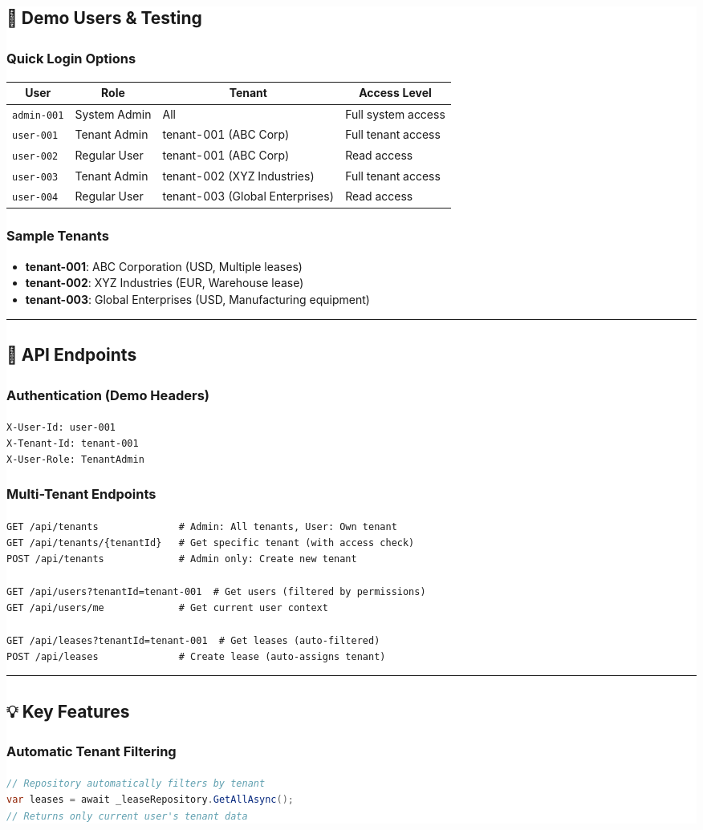 
## 🎯 **Demo Users & Testing**

### **Quick Login Options**
| User | Role | Tenant | Access Level |
|------|------|--------|-------------|
| `admin-001` | System Admin | All | Full system access |
| `user-001` | Tenant Admin | tenant-001 (ABC Corp) | Full tenant access |
| `user-002` | Regular User | tenant-001 (ABC Corp) | Read access |
| `user-003` | Tenant Admin | tenant-002 (XYZ Industries) | Full tenant access |
| `user-004` | Regular User | tenant-003 (Global Enterprises) | Read access |

### **Sample Tenants**
- **tenant-001**: ABC Corporation (USD, Multiple leases)
- **tenant-002**: XYZ Industries (EUR, Warehouse lease)  
- **tenant-003**: Global Enterprises (USD, Manufacturing equipment)

---

## 🔧 **API Endpoints**

### **Authentication (Demo Headers)**
```http
X-User-Id: user-001
X-Tenant-Id: tenant-001  
X-User-Role: TenantAdmin
```

### **Multi-Tenant Endpoints**
```http
GET /api/tenants              # Admin: All tenants, User: Own tenant
GET /api/tenants/{tenantId}   # Get specific tenant (with access check)
POST /api/tenants             # Admin only: Create new tenant

GET /api/users?tenantId=tenant-001  # Get users (filtered by permissions)
GET /api/users/me             # Get current user context

GET /api/leases?tenantId=tenant-001  # Get leases (auto-filtered)
POST /api/leases              # Create lease (auto-assigns tenant)
```

---

## 💡 **Key Features**

### **Automatic Tenant Filtering**
```csharp
// Repository automatically filters by tenant
var leases = await _leaseRepository.GetAllAsync(); 
// Returns only current user's tenant data
```
